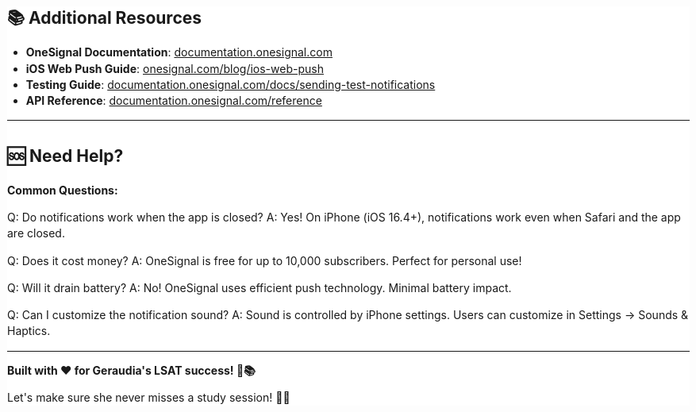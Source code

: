 
## 📚 Additional Resources

- **OneSignal Documentation**: [documentation.onesignal.com](https://documentation.onesignal.com)
- **iOS Web Push Guide**: [onesignal.com/blog/ios-web-push](https://onesignal.com/blog/ios-web-push-notifications/)
- **Testing Guide**: [documentation.onesignal.com/docs/sending-test-notifications](https://documentation.onesignal.com/docs/sending-test-notifications)
- **API Reference**: [documentation.onesignal.com/reference](https://documentation.onesignal.com/reference)

---

## 🆘 Need Help?

**Common Questions:**

Q: Do notifications work when the app is closed?
A: Yes! On iPhone (iOS 16.4+), notifications work even when Safari and the app are closed.

Q: Does it cost money?
A: OneSignal is free for up to 10,000 subscribers. Perfect for personal use!

Q: Will it drain battery?
A: No! OneSignal uses efficient push technology. Minimal battery impact.

Q: Can I customize the notification sound?
A: Sound is controlled by iPhone settings. Users can customize in Settings → Sounds & Haptics.

---

**Built with ❤️ for Geraudia's LSAT success! 🌸📚**

Let's make sure she never misses a study session! 🔔✨
